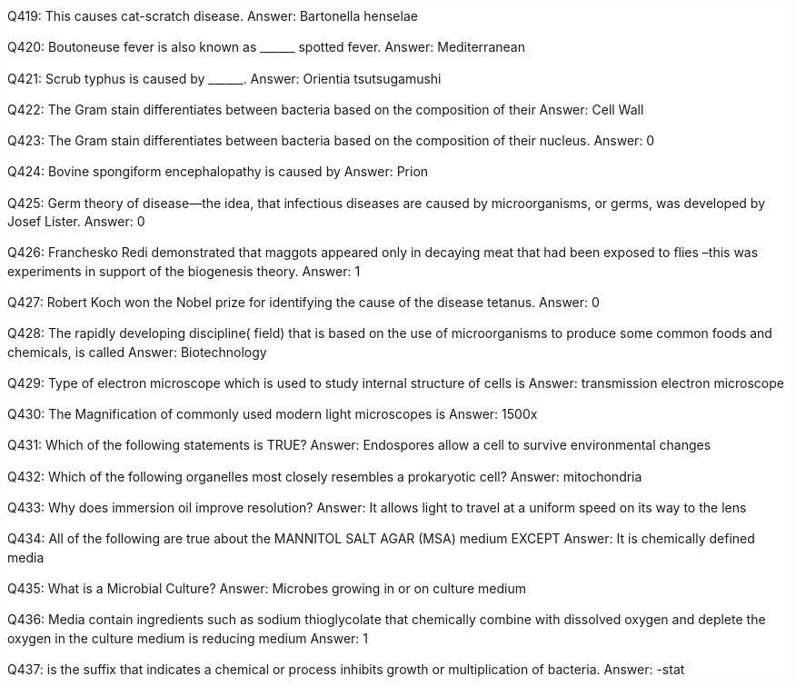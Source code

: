 Q419: This causes cat-scratch disease.
Answer: Bartonella henselae

Q420: Boutoneuse fever is also known as ______ spotted fever.
Answer: Mediterranean

Q421: Scrub typhus is caused by ______.
Answer: Orientia tsutsugamushi

Q422: The Gram stain differentiates between bacteria based on the composition of their
Answer: Cell Wall

Q423: The Gram stain differentiates between bacteria based on the composition of their nucleus.
Answer: 0

Q424: Bovine spongiform encephalopathy is caused by
Answer: Prion

Q425: Germ theory of disease—the idea, that infectious diseases are caused by microorganisms, or germs, was developed by Josef Lister.
Answer: 0

Q426: Franchesko Redi demonstrated that maggots appeared only in decaying meat that had been exposed to flies –this was experiments in support of the biogenesis theory.
Answer: 1

Q427: Robert Koch won the Nobel prize for identifying the cause of the disease tetanus.
Answer: 0

Q428: The rapidly developing discipline( field) that is based on the use of microorganisms to produce some common foods and chemicals, is called
Answer: Biotechnology

Q429: Type of electron microscope which is used to study internal structure of cells is
Answer: transmission electron microscope

Q430: The Magnification of commonly used modern light microscopes is
Answer: 1500x

Q431: Which of the following statements is TRUE?
Answer: Endospores allow a cell to survive environmental changes

Q432: Which of the following organelles most closely resembles a prokaryotic cell?
Answer: mitochondria

Q433: Why does immersion oil improve resolution?
Answer: It allows light to travel at a uniform speed on its way to the lens

Q434: All of the following are true about the MANNITOL SALT AGAR (MSA) medium EXCEPT
Answer: It is chemically defined media

Q435: What is a Microbial Culture?
Answer: Microbes growing in or on culture medium

Q436: Media contain ingredients such as sodium thioglycolate that chemically combine with dissolved oxygen and deplete the oxygen in the culture medium is reducing medium
Answer: 1

Q437: is the suffix that indicates a chemical or process inhibits growth or multiplication of bacteria.
Answer: -stat
